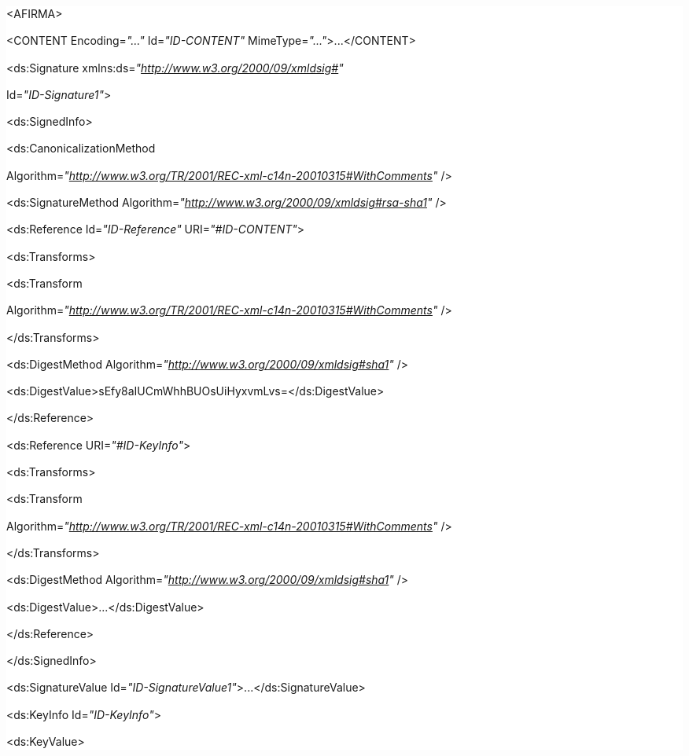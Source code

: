 &lt;AFIRMA&gt;

&lt;CONTENT Encoding=*"…"* Id=*"ID-CONTENT"*
MimeType=*"..."*&gt;...&lt;/CONTENT&gt;

&lt;ds:Signature xmlns:ds=*"http://www.w3.org/2000/09/xmldsig#"*

Id=*"ID-Signature1"*&gt;

&lt;ds:SignedInfo&gt;

&lt;ds:CanonicalizationMethod

Algorithm=*"http://www.w3.org/TR/2001/REC-xml-c14n-20010315#WithComments"*
/&gt;

&lt;ds:SignatureMethod
Algorithm=*"http://www.w3.org/2000/09/xmldsig#rsa-sha1"* /&gt;

&lt;ds:Reference Id=*"ID-Reference"* URI=*"#ID-CONTENT"*&gt;

&lt;ds:Transforms&gt;

&lt;ds:Transform

Algorithm=*"http://www.w3.org/TR/2001/REC-xml-c14n-20010315#WithComments"*
/&gt;

&lt;/ds:Transforms&gt;

&lt;ds:DigestMethod Algorithm=*"http://www.w3.org/2000/09/xmldsig#sha1"*
/&gt;

&lt;ds:DigestValue&gt;sEfy8aIUCmWhhBUOsUiHyxvmLvs=&lt;/ds:DigestValue&gt;

&lt;/ds:Reference&gt;

&lt;ds:Reference URI=*"#ID-KeyInfo"*&gt;

&lt;ds:Transforms&gt;

&lt;ds:Transform

Algorithm=*"http://www.w3.org/TR/2001/REC-xml-c14n-20010315#WithComments"*
/&gt;

&lt;/ds:Transforms&gt;

&lt;ds:DigestMethod Algorithm=*"http://www.w3.org/2000/09/xmldsig#sha1"*
/&gt;

&lt;ds:DigestValue&gt;...&lt;/ds:DigestValue&gt;

&lt;/ds:Reference&gt;

&lt;/ds:SignedInfo&gt;

&lt;ds:SignatureValue
Id=*"ID-SignatureValue1"*&gt;...&lt;/ds:SignatureValue&gt;

&lt;ds:KeyInfo Id=*"ID-KeyInfo"*&gt;

&lt;ds:KeyValue&gt;
